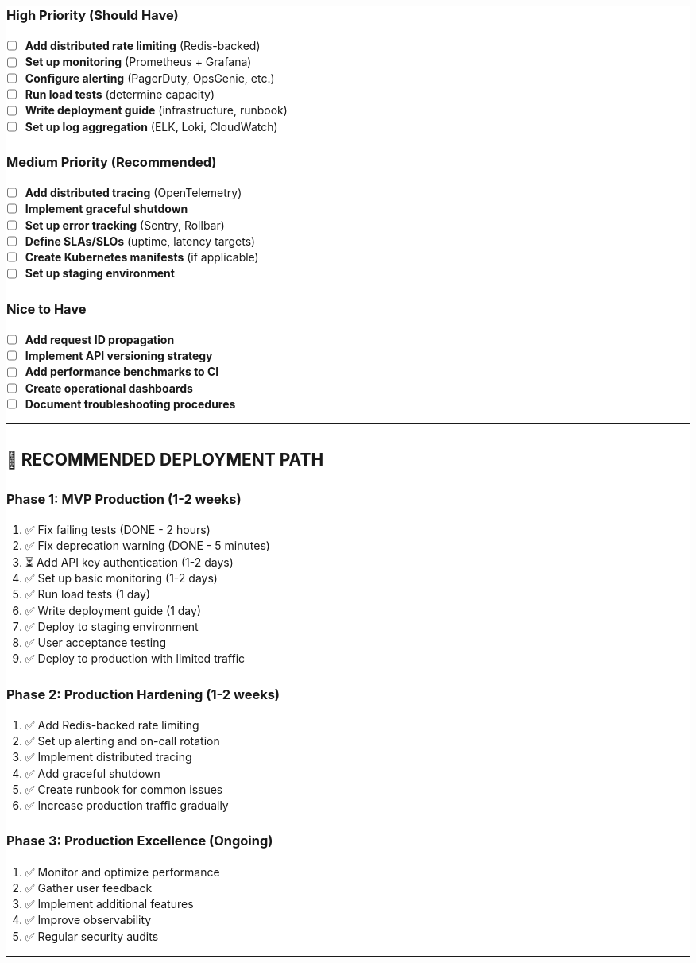 ### High Priority (Should Have)
- [ ] **Add distributed rate limiting** (Redis-backed)
- [ ] **Set up monitoring** (Prometheus + Grafana)
- [ ] **Configure alerting** (PagerDuty, OpsGenie, etc.)
- [ ] **Run load tests** (determine capacity)
- [ ] **Write deployment guide** (infrastructure, runbook)
- [ ] **Set up log aggregation** (ELK, Loki, CloudWatch)

### Medium Priority (Recommended)
- [ ] **Add distributed tracing** (OpenTelemetry)
- [ ] **Implement graceful shutdown**
- [ ] **Set up error tracking** (Sentry, Rollbar)
- [ ] **Define SLAs/SLOs** (uptime, latency targets)
- [ ] **Create Kubernetes manifests** (if applicable)
- [ ] **Set up staging environment**

### Nice to Have
- [ ] **Add request ID propagation**
- [ ] **Implement API versioning strategy**
- [ ] **Add performance benchmarks to CI**
- [ ] **Create operational dashboards**
- [ ] **Document troubleshooting procedures**

---

## 🚀 RECOMMENDED DEPLOYMENT PATH

### Phase 1: MVP Production (1-2 weeks)
1. ✅ Fix failing tests (DONE - 2 hours)
2. ✅ Fix deprecation warning (DONE - 5 minutes)
3. ⏳ Add API key authentication (1-2 days)
4. ✅ Set up basic monitoring (1-2 days)
5. ✅ Run load tests (1 day)
6. ✅ Write deployment guide (1 day)
7. ✅ Deploy to staging environment
8. ✅ User acceptance testing
9. ✅ Deploy to production with limited traffic

### Phase 2: Production Hardening (1-2 weeks)
1. ✅ Add Redis-backed rate limiting
2. ✅ Set up alerting and on-call rotation
3. ✅ Implement distributed tracing
4. ✅ Add graceful shutdown
5. ✅ Create runbook for common issues
6. ✅ Increase production traffic gradually

### Phase 3: Production Excellence (Ongoing)
1. ✅ Monitor and optimize performance
2. ✅ Gather user feedback
3. ✅ Implement additional features
4. ✅ Improve observability
5. ✅ Regular security audits

---